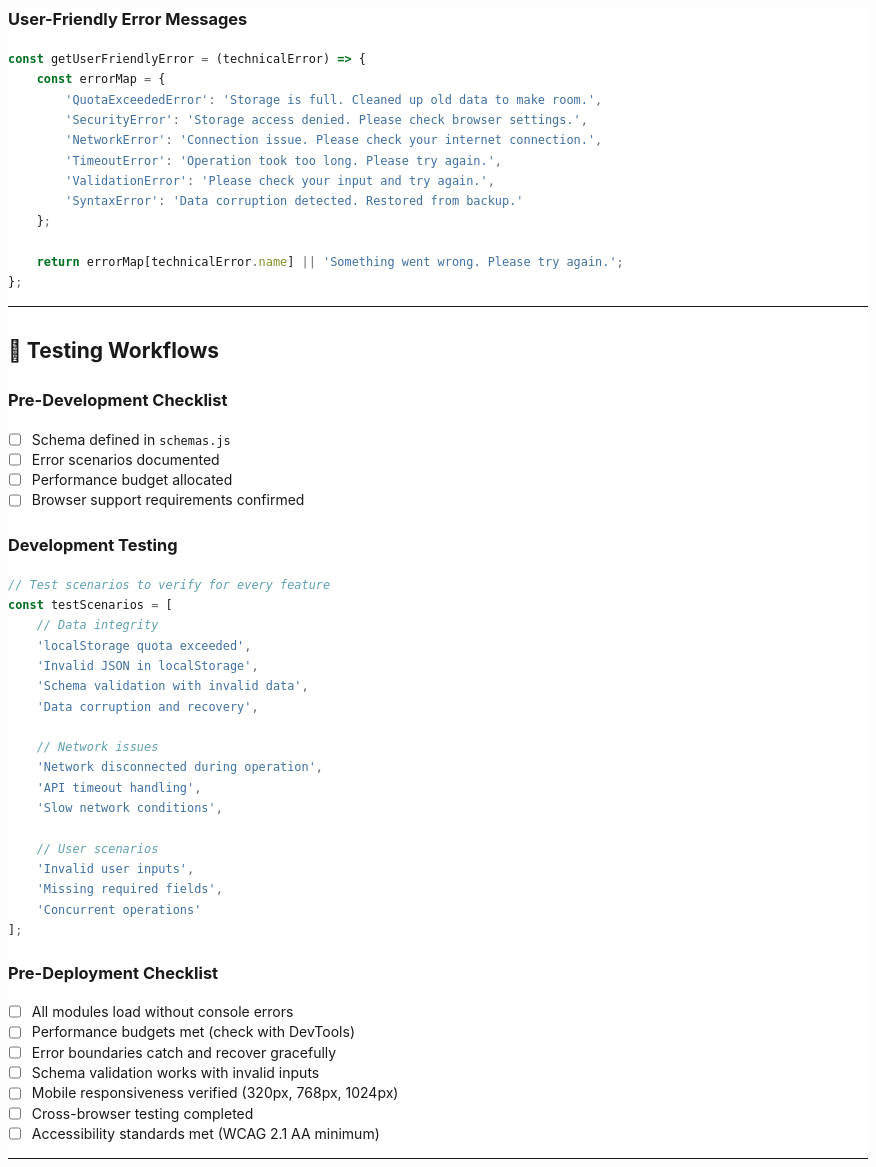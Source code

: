 ### **User-Friendly Error Messages**
```javascript
const getUserFriendlyError = (technicalError) => {
    const errorMap = {
        'QuotaExceededError': 'Storage is full. Cleaned up old data to make room.',
        'SecurityError': 'Storage access denied. Please check browser settings.',
        'NetworkError': 'Connection issue. Please check your internet connection.',
        'TimeoutError': 'Operation took too long. Please try again.',
        'ValidationError': 'Please check your input and try again.',
        'SyntaxError': 'Data corruption detected. Restored from backup.'
    };
    
    return errorMap[technicalError.name] || 'Something went wrong. Please try again.';
};
```

---

## 🧪 **Testing Workflows**

### **Pre-Development Checklist**
- [ ] Schema defined in `schemas.js`
- [ ] Error scenarios documented
- [ ] Performance budget allocated
- [ ] Browser support requirements confirmed

### **Development Testing**
```javascript
// Test scenarios to verify for every feature
const testScenarios = [
    // Data integrity
    'localStorage quota exceeded',
    'Invalid JSON in localStorage',
    'Schema validation with invalid data',
    'Data corruption and recovery',
    
    // Network issues  
    'Network disconnected during operation',
    'API timeout handling',
    'Slow network conditions',
    
    // User scenarios
    'Invalid user inputs',
    'Missing required fields',
    'Concurrent operations'
];
```

### **Pre-Deployment Checklist**
- [ ] All modules load without console errors
- [ ] Performance budgets met (check with DevTools)
- [ ] Error boundaries catch and recover gracefully
- [ ] Schema validation works with invalid inputs
- [ ] Mobile responsiveness verified (320px, 768px, 1024px)
- [ ] Cross-browser testing completed
- [ ] Accessibility standards met (WCAG 2.1 AA minimum)

---